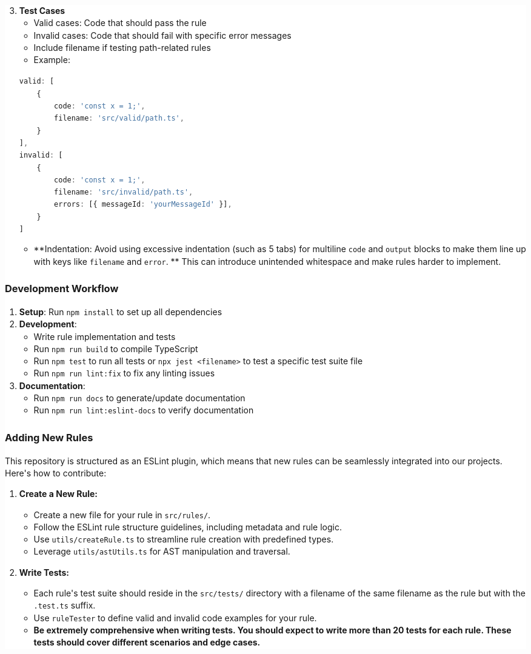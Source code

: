 3. **Test Cases**
    * Valid cases: Code that should pass the rule
    * Invalid cases: Code that should fail with specific error messages
    * Include filename if testing path-related rules
    * Example:
    ```typescript
    valid: [
        {
            code: 'const x = 1;',
            filename: 'src/valid/path.ts',
        }
    ],
    invalid: [
        {
            code: 'const x = 1;',
            filename: 'src/invalid/path.ts',
            errors: [{ messageId: 'yourMessageId' }],
        }
    ]
    ```
    * **Indentation: Avoid using excessive indentation (such as 5 tabs) for multiline `code` and `output` blocks to make them line up with keys like `filename` and `error`. ** This can introduce unintended whitespace and make rules harder to implement.

### Development Workflow
1. **Setup**: Run `npm install` to set up all dependencies
2. **Development**:
    * Write rule implementation and tests
    * Run `npm run build` to compile TypeScript
    * Run `npm test` to run all tests or `npx jest <filename>` to test a specific test suite file
    * Run `npm run lint:fix` to fix any linting issues
3. **Documentation**:
    * Run `npm run docs` to generate/update documentation
    * Run `npm run lint:eslint-docs` to verify documentation

### Adding New Rules
This repository is structured as an ESLint plugin, which means that new rules can be seamlessly integrated into our projects. Here's how to contribute:

1. **Create a New Rule:**
    * Create a new file for your rule in `src/rules/`.
    * Follow the ESLint rule structure guidelines, including metadata and rule logic.
    * Use `utils/createRule.ts` to streamline rule creation with predefined types.
    * Leverage `utils/astUtils.ts` for AST manipulation and traversal.

2. **Write Tests:**
    * Each rule's test suite should reside in the `src/tests/` directory with a filename of the same filename as the rule but with the `.test.ts` suffix.
    * Use `ruleTester` to define valid and invalid code examples for your rule.
    * **Be extremely comprehensive when writing tests. You should expect to write more than 20 tests for each rule. These tests should cover different scenarios and edge cases.**
